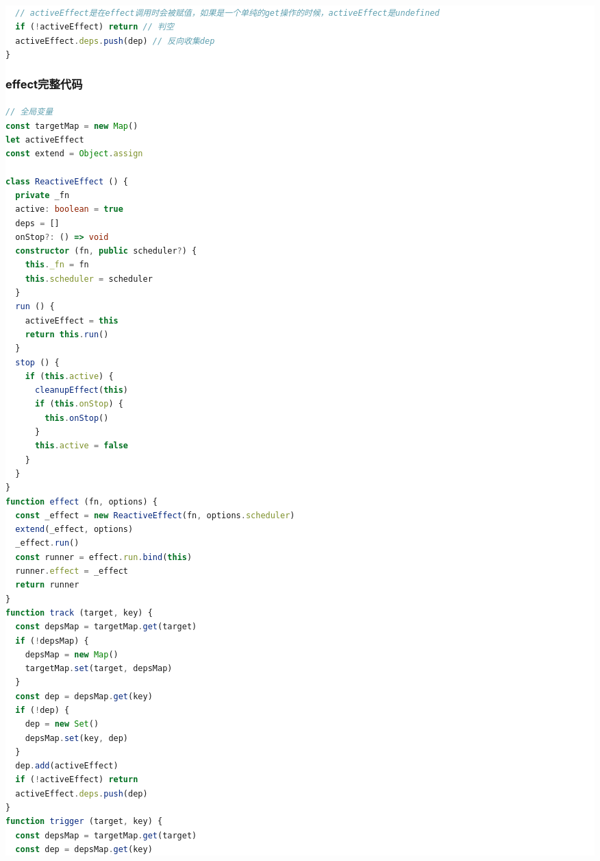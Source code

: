 ```javascript
  // activeEffect是在effect调用时会被赋值，如果是一个单纯的get操作的时候，activeEffect是undefined
  if (!activeEffect) return // 判空
  activeEffect.deps.push(dep) // 反向收集dep
}
```

### effect完整代码

```typescript
// 全局变量
const targetMap = new Map()
let activeEffect
const extend = Object.assign

class ReactiveEffect () {
  private _fn
  active: boolean = true
  deps = []
  onStop?: () => void
  constructor (fn, public scheduler?) {
    this._fn = fn
  	this.scheduler = scheduler
  }
  run () {
  	activeEffect = this
    return this.run()
  }
  stop () {
    if (this.active) {
      cleanupEffect(this)
  	  if (this.onStop) {
        this.onStop()
  	  }
   	  this.active = false
    }
  }
}
function effect (fn, options) {
  const _effect = new ReactiveEffect(fn, options.scheduler)
  extend(_effect, options)
  _effect.run()
  const runner = effect.run.bind(this)
  runner.effect = _effect
  return runner
}
function track (target, key) {
  const depsMap = targetMap.get(target)
  if (!depsMap) {
    depsMap = new Map()
  	targetMap.set(target, depsMap)
  }
  const dep = depsMap.get(key)
  if (!dep) {
    dep = new Set()
  	depsMap.set(key, dep)
  }
  dep.add(activeEffect)
  if (!activeEffect) return
  activeEffect.deps.push(dep)
}
function trigger (target, key) {
  const depsMap = targetMap.get(target)
  const dep = depsMap.get(key)
```